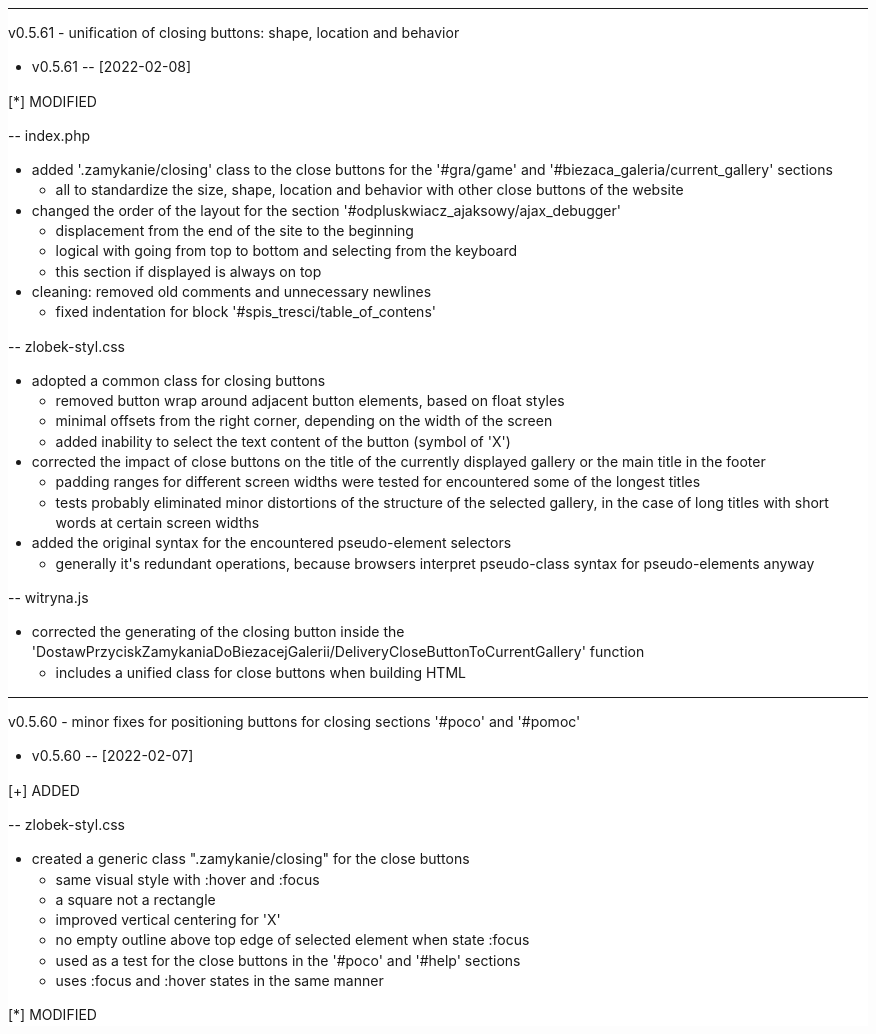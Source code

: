 ---------------------------

v0.5.61 - unification of closing buttons: shape, location and behavior

* v0.5.61 -- [2022-02-08]

[*] MODIFIED
 
-- index.php
* added '.zamykanie/closing' class to the close buttons for the '#gra/game' and '#biezaca_galeria/current_gallery' sections
  - all to standardize the size, shape, location and behavior with other close buttons of the website
* changed the order of the layout for the section '#odpluskwiacz_ajaksowy/ajax_debugger' 
  - displacement from the end of the site to the beginning
  - logical with going from top to bottom and selecting from the keyboard
  - this section if displayed is always on top
* cleaning: removed old comments and unnecessary newlines
  - fixed indentation for block '#spis_tresci/table_of_contens'

-- zlobek-styl.css
* adopted a common class for closing buttons
  - removed button wrap around adjacent button elements, based on float styles
  - minimal offsets from the right corner, depending on the width of the screen
  - added inability to select the text content of the button (symbol of 'X')
* corrected the impact of close buttons on the title of the currently displayed gallery or the main title in the footer
  - padding ranges for different screen widths were tested for encountered some of the longest titles 
  - tests probably eliminated minor distortions of the structure of the selected gallery, in the case of long titles with short words at certain screen widths
* added the original syntax for the encountered pseudo-element selectors
  - generally it's redundant operations, because browsers interpret pseudo-class syntax for pseudo-elements anyway

-- witryna.js
* corrected the generating of the closing button inside the 'DostawPrzyciskZamykaniaDoBiezacejGalerii/DeliveryCloseButtonToCurrentGallery' function
  - includes a unified class for close buttons when building HTML

---------------------------

v0.5.60 - minor fixes for positioning buttons for closing sections '#poco' and '#pomoc'

* v0.5.60 -- [2022-02-07]

[+] ADDED

-- zlobek-styl.css
* created a generic class ".zamykanie/closing" for the close buttons
  - same visual style with :hover and :focus
  - a square not a rectangle
  - improved vertical centering for 'X'
  - no empty outline above top edge of selected element when state :focus
  - used as a test for the close buttons in the '#poco' and '#help' sections
  - uses :focus and :hover states in the same manner

[*] MODIFIED
 